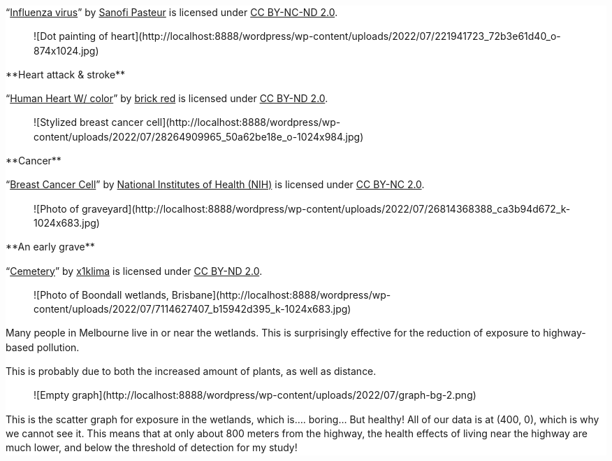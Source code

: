 “[Influenza virus](https://www.flickr.com/photos/56598064@N06/5280410308)” by [Sanofi Pasteur](https://www.flickr.com/photos/56598064@N06) is licensed under [CC BY-NC-ND 2.0](https://creativecommons.org/licenses/by-nd-nc/2.0/jp/?ref=openverse).

</div></div><div class="wp-block-media-text alignfull has-media-on-the-right is-stacked-on-mobile is-image-fill" data-aos="fade" data-aos-duration="950" style="grid-template-columns:auto 53%"><figure class="wp-block-media-text__media" style="background-image:url(http://localhost:8888/wordpress/wp-content/uploads/2022/07/221941723_72b3e61d40_o-874x1024.jpg);background-position:46% 22%">![Dot painting of heart](http://localhost:8888/wordpress/wp-content/uploads/2022/07/221941723_72b3e61d40_o-874x1024.jpg)</figure><div class="wp-block-media-text__content">**Heart attack &amp; stroke**

  
“[Human Heart W/ color](https://www.flickr.com/photos/75423010@N00/221941723)” by [brick red](https://www.flickr.com/photos/75423010@N00) is licensed under [CC BY-ND 2.0](https://creativecommons.org/licenses/by-nd/2.0/?ref=openverse).

</div></div><div class="wp-block-media-text alignfull has-media-on-the-right is-stacked-on-mobile is-image-fill" data-aos="fade" data-aos-duration="950" style="grid-template-columns:auto 53%"><figure class="wp-block-media-text__media" style="background-image:url(http://localhost:8888/wordpress/wp-content/uploads/2022/07/28264909965_50a62be18e_o-1024x984.jpg);background-position:50% 50%">![Stylized breast cancer cell](http://localhost:8888/wordpress/wp-content/uploads/2022/07/28264909965_50a62be18e_o-1024x984.jpg)</figure><div class="wp-block-media-text__content">**Cancer**

  
“[Breast Cancer Cell](https://www.flickr.com/photos/132318516@N08/28264909965)” by [National Institutes of Health (NIH)](https://www.flickr.com/photos/132318516@N08) is licensed under [CC BY-NC 2.0](https://creativecommons.org/licenses/by-nc/2.0/?ref=openverse).

</div></div><div class="wp-block-media-text alignfull has-media-on-the-right is-stacked-on-mobile is-image-fill" data-aos="fade" data-aos-duration="950" style="grid-template-columns:auto 53%"><figure class="wp-block-media-text__media" style="background-image:url(http://localhost:8888/wordpress/wp-content/uploads/2022/07/26814368388_ca3b94d672_k-1024x683.jpg);background-position:52% 100%">![Photo of graveyard](http://localhost:8888/wordpress/wp-content/uploads/2022/07/26814368388_ca3b94d672_k-1024x683.jpg)</figure><div class="wp-block-media-text__content">**An early grave**

  
“[Cemetery](https://www.flickr.com/photos/69743899@N07/26814368388)” by [x1klima](https://www.flickr.com/photos/69743899@N07) is licensed under [CC BY-ND 2.0](https://creativecommons.org/licenses/by-nd/2.0/?ref=openverse).

</div></div><div class="wp-block-media-text alignwide has-media-on-the-right is-stacked-on-mobile" data-aos="zoom-in" data-aos-delay="200" data-aos-duration="1200" style="grid-template-columns:auto 61%"><figure class="wp-block-media-text__media">![Photo of Boondall wetlands, Brisbane](http://localhost:8888/wordpress/wp-content/uploads/2022/07/7114627407_b15942d395_k-1024x683.jpg)</figure><div class="wp-block-media-text__content">Many people in Melbourne live in or near the wetlands. This is surprisingly effective for the reduction of exposure to highway-based pollution.

This is probably due to both the increased amount of plants, as well as distance.

</div></div><div class="wp-block-media-text alignwide is-stacked-on-mobile" data-aos="zoom-in" data-aos-delay="200" data-aos-duration="1200" style="grid-template-columns:61% auto"><figure class="wp-block-media-text__media">![Empty graph](http://localhost:8888/wordpress/wp-content/uploads/2022/07/graph-bg-2.png)</figure><div class="wp-block-media-text__content">This is the scatter graph for exposure in the wetlands, which is…. boring… But healthy!  
All of our data is at (400, 0), which is why we cannot see it.  
This means that at only about 800 meters from the highway, the health effects of living near the highway are much lower, and below the threshold of detection for my study!
